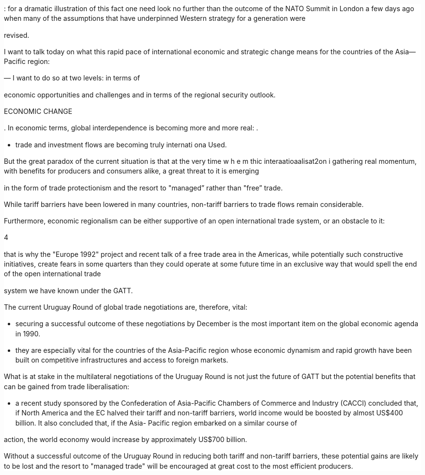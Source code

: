  :  for a dramatic illustration of this fact one need look no further than the outcome of the  NATO Summit in London a few days ago when  many of the assumptions that have underpinned  Western strategy for a generation were 

 revised.

 I want to talk today on what this rapid pace of  international economic and strategic change means for  the countries of the Asia—Pacific region:

 — I want to do so at two levels:  in terms of

 economic opportunities and challenges and in terms  of the regional security outlook.

 ECONOMIC CHANGE

 . In economic terms,  global interdependence is becoming  more and more real: .

 - trade and investment flows are becoming truly  internati ona Used.

 But the great paradox of the current situation is that  at the very time w h e m  thic interaatioaalisat2on i  gathering real momentum, with benefits for producers  and consumers alike, a great threat to it is emerging 

 in the form of trade protectionism and the resort to  "managed” rather than "free” trade.

 While tariff barriers have been lowered in many  countries, non-tariff barriers to trade flows remain  considerable.

 Furthermore, economic regionalism can be either  supportive of an open international trade system, or an  obstacle to it:

 4

 that is why the "Europe 1992" project and recent  talk of a free trade area in the Americas, while  potentially such constructive initiatives, create  fears in some quarters than they could operate at  some future time in an exclusive way that would  spell the end of the open international trade 

 system we have known under the GATT.

 The current Uruguay Round of global trade negotiations  are, therefore, vital:

 - securing a successful outcome of these  negotiations by December is the most important  item on the global economic agenda in 1990.

 - they are especially vital for the countries of the  Asia-Pacific region whose economic dynamism and  rapid growth have been built on competitive  infrastructures and access to foreign markets.

 What is at stake in the multilateral negotiations of  the Uruguay Round is not just the future of GATT but  the potential benefits that can be gained from trade  liberalisation:

 - a recent study sponsored by the Confederation of  Asia-Pacific Chambers of Commerce and Industry  (CACCI) concluded that, if North America and the  EC halved their tariff and non-tariff barriers,  world income would be boosted by almost US$400  billion. It also concluded that, if the Asia-  Pacific region embarked on a similar course of 

 action, the world economy would increase by  approximately US$700 billion.

 Without a successful outcome of the Uruguay Round in  reducing both tariff and non-tariff barriers, these  potential gains are likely to be lost and the resort to  "managed trade" will be encouraged at great cost to the  most efficient producers.
